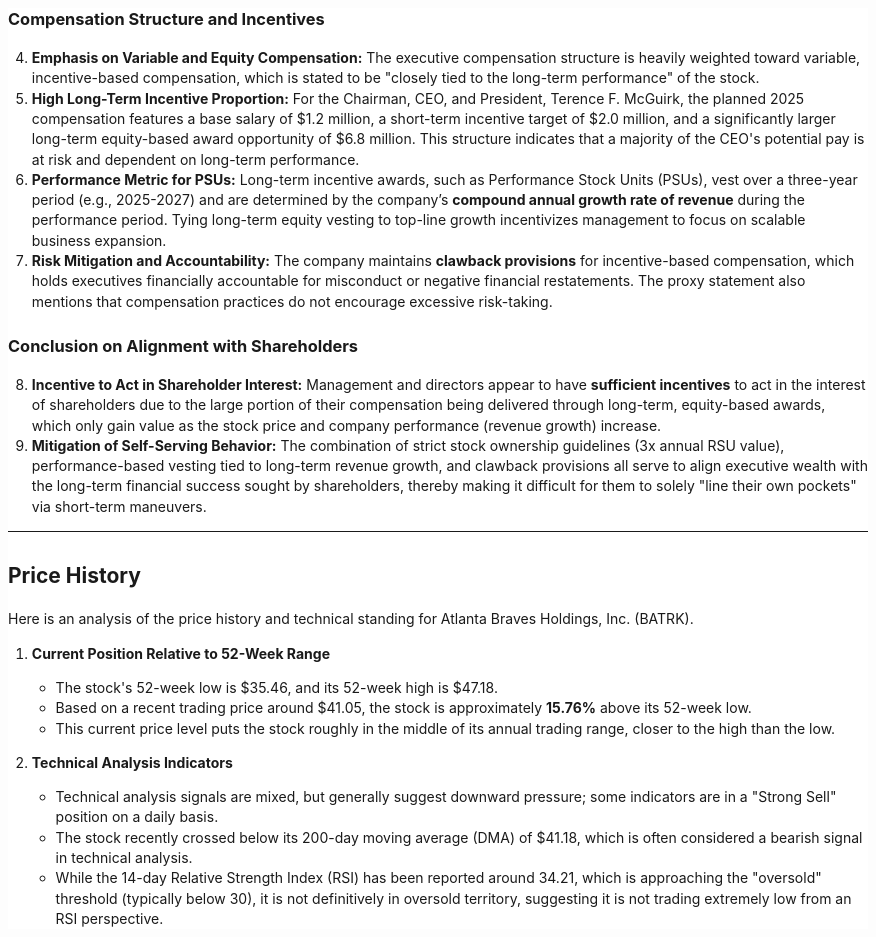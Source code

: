 ### Compensation Structure and Incentives

4.  **Emphasis on Variable and Equity Compensation:** The executive compensation structure is heavily weighted toward variable, incentive-based compensation, which is stated to be "closely tied to the long-term performance" of the stock.
5.  **High Long-Term Incentive Proportion:** For the Chairman, CEO, and President, Terence F. McGuirk, the planned 2025 compensation features a base salary of \$1.2 million, a short-term incentive target of \$2.0 million, and a significantly larger long-term equity-based award opportunity of \$6.8 million. This structure indicates that a majority of the CEO's potential pay is at risk and dependent on long-term performance.
6.  **Performance Metric for PSUs:** Long-term incentive awards, such as Performance Stock Units (PSUs), vest over a three-year period (e.g., 2025-2027) and are determined by the company’s **compound annual growth rate of revenue** during the performance period. Tying long-term equity vesting to top-line growth incentivizes management to focus on scalable business expansion.
7.  **Risk Mitigation and Accountability:** The company maintains **clawback provisions** for incentive-based compensation, which holds executives financially accountable for misconduct or negative financial restatements. The proxy statement also mentions that compensation practices do not encourage excessive risk-taking.

### Conclusion on Alignment with Shareholders

8.  **Incentive to Act in Shareholder Interest:** Management and directors appear to have **sufficient incentives** to act in the interest of shareholders due to the large portion of their compensation being delivered through long-term, equity-based awards, which only gain value as the stock price and company performance (revenue growth) increase.
9.  **Mitigation of Self-Serving Behavior:** The combination of strict stock ownership guidelines (3x annual RSU value), performance-based vesting tied to long-term revenue growth, and clawback provisions all serve to align executive wealth with the long-term financial success sought by shareholders, thereby making it difficult for them to solely "line their own pockets" via short-term maneuvers.

---

## Price History

Here is an analysis of the price history and technical standing for Atlanta Braves Holdings, Inc. (BATRK).

1.  **Current Position Relative to 52-Week Range**
    *   The stock's 52-week low is $\$35.46$, and its 52-week high is $\$47.18$.
    *   Based on a recent trading price around $\$41.05$, the stock is approximately **15.76%** above its 52-week low.
    *   This current price level puts the stock roughly in the middle of its annual trading range, closer to the high than the low.

2.  **Technical Analysis Indicators**
    *   Technical analysis signals are mixed, but generally suggest downward pressure; some indicators are in a "Strong Sell" position on a daily basis.
    *   The stock recently crossed below its 200-day moving average (DMA) of $\$41.18$, which is often considered a bearish signal in technical analysis.
    *   While the 14-day Relative Strength Index (RSI) has been reported around 34.21, which is approaching the "oversold" threshold (typically below 30), it is not definitively in oversold territory, suggesting it is not trading extremely low from an RSI perspective.
